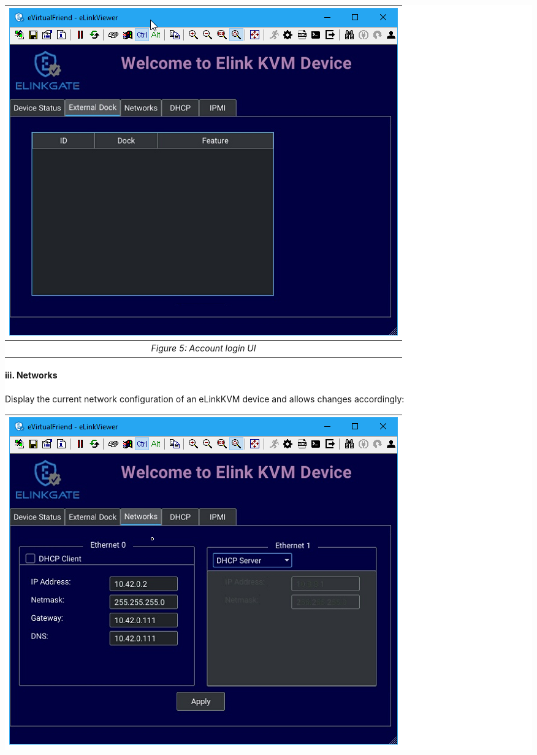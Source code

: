 |![DummyInfoStatus](../../Resource/elinkviewer_dummy_screen_dockinfo.png)|
| :----------------------------------------------------------: |
|          *Figure 5: Account login UI*           |

#### iii. Networks

Display the current network configuration of an eLinkKVM device and
allows changes accordingly:


|![DummyInfoStatus](../../Resource/elinkviewer_dummy_network.png)|
| :----------------------------------------------------------: |